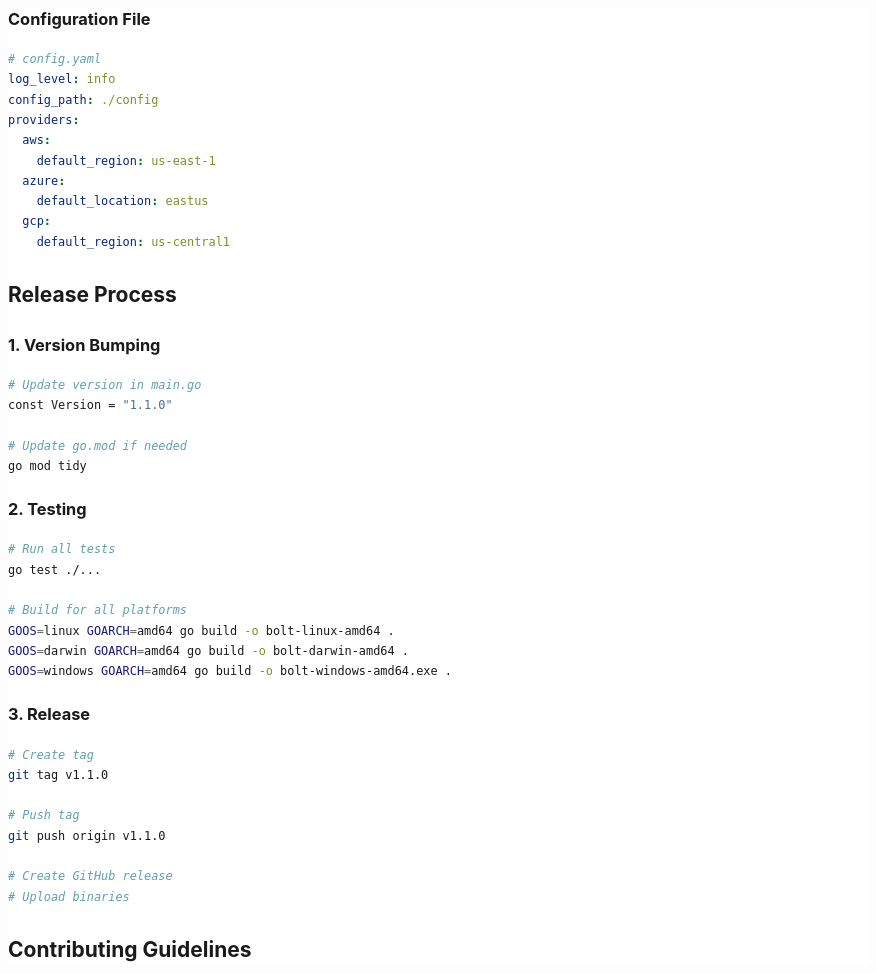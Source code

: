 ### Configuration File
```yaml
# config.yaml
log_level: info
config_path: ./config
providers:
  aws:
    default_region: us-east-1
  azure:
    default_location: eastus
  gcp:
    default_region: us-central1
```

## Release Process

### 1. Version Bumping
```bash
# Update version in main.go
const Version = "1.1.0"

# Update go.mod if needed
go mod tidy
```

### 2. Testing
```bash
# Run all tests
go test ./...

# Build for all platforms
GOOS=linux GOARCH=amd64 go build -o bolt-linux-amd64 .
GOOS=darwin GOARCH=amd64 go build -o bolt-darwin-amd64 .
GOOS=windows GOARCH=amd64 go build -o bolt-windows-amd64.exe .
```

### 3. Release
```bash
# Create tag
git tag v1.1.0

# Push tag
git push origin v1.1.0

# Create GitHub release
# Upload binaries
```

## Contributing Guidelines
